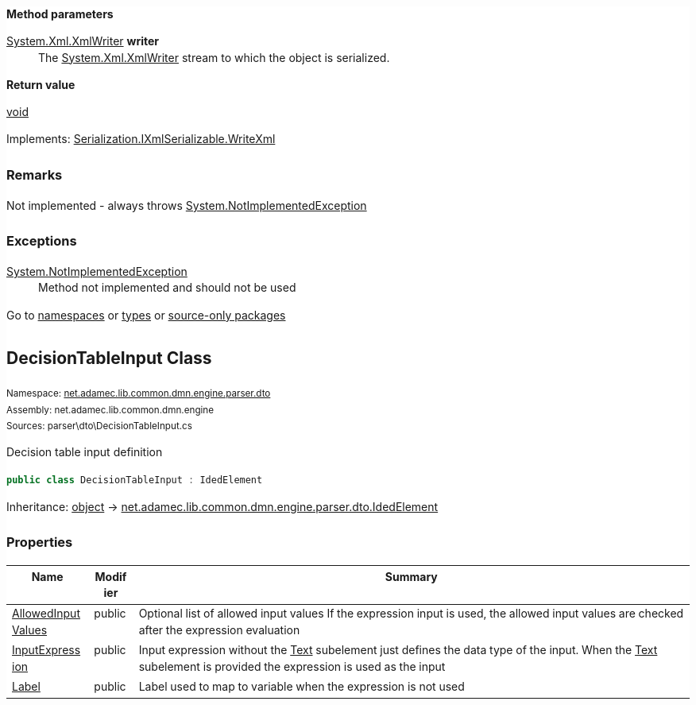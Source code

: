 <strong>Method parameters</strong><dl><dt><a href="https://docs.microsoft.com/en-us/dotnet/api/system.xml.xmlwriter" target="_blank" >System.Xml.XmlWriter</a> <strong>writer</strong></dt><dd>The <a href="https://docs.microsoft.com/en-us/dotnet/api/system.xml.xmlwriter" target="_blank" >System.Xml.XmlWriter</a> stream to which the object is serialized.</dd></dl>
<strong>Return value</strong><dl><dt><a href="https://docs.microsoft.com/en-us/dotnet/api/system.void" target="_blank" >void</a></dt><dd></dd></dl>Implements: <a href="https://docs.microsoft.com/en-us/dotnet/api/system.xml.serialization.ixmlserializable.writexml#System_Xml_Serialization_IXmlSerializable_WriteXml_System_Xml_XmlWriter_" target="_blank" >Serialization.IXmlSerializable.WriteXml</a>


###  Remarks ###
Not implemented - always throws <a href="https://docs.microsoft.com/en-us/dotnet/api/system.notimplementedexception" target="_blank" >System.NotImplementedException</a>


###  Exceptions ###
<dl><dt><a href="https://docs.microsoft.com/en-us/dotnet/api/system.notimplementedexception" target="_blank" >System.NotImplementedException</a></dt><dd>Method not implemented and should not be used</dd></dl>


Go to [namespaces](net.adamec.lib.common.dmn.engine.md#namespace-list) or [types](net.adamec.lib.common.dmn.engine.md#type-list) or [source-only packages](net.adamec.lib.common.dmn.engine.md#package-list)


 


##  <a id="t-net.adamec.lib.common.dmn.engine.parser.dto.decisiontableinput__csk49" />  DecisionTableInput Class ##
<small>Namespace: [net.adamec.lib.common.dmn.engine.parser.dto](net.adamec.lib.common.dmn.engine.parser.dto__17tk5mp.md#n-net.adamec.lib.common.dmn.engine.parser.dto__17tk5mp)           
Assembly: net.adamec.lib.common.dmn.engine           
Sources: parser\dto\DecisionTableInput.cs</small>


Decision table input definition



```csharp
public class DecisionTableInput : IdedElement
```

Inheritance: <a href="https://docs.microsoft.com/en-us/dotnet/api/system.object" target="_blank" >object</a> -&gt; [net.adamec.lib.common.dmn.engine.parser.dto.IdedElement](net.adamec.lib.common.dmn.engine.parser.dto__17tk5mp.md#t-net.adamec.lib.common.dmn.engine.parser.dto.idedelement__1e85r4v)           



###  Properties ###

 | Name | Modifier | Summary | 
 | ------ | ---------- | --------- | 
 | [AllowedInputValues](net.adamec.lib.common.dmn.engine.parser.dto__17tk5mp.md#p-net.adamec.lib.common.dmn.engine.parser.dto.decisiontableinput.allowedinputvalues__c6w9c9) | public | Optional list of allowed input values If the expression input is used, the allowed input values are checked after the expression evaluation | 
 | [InputExpression](net.adamec.lib.common.dmn.engine.parser.dto__17tk5mp.md#p-net.adamec.lib.common.dmn.engine.parser.dto.decisiontableinput.inputexpression__11ipo6n) | public | Input expression without the [Text](net.adamec.lib.common.dmn.engine.parser.dto__17tk5mp.md#p-net.adamec.lib.common.dmn.engine.parser.dto.expression.text__oc7916) subelement just defines the data type of the input. When  the [Text](net.adamec.lib.common.dmn.engine.parser.dto__17tk5mp.md#p-net.adamec.lib.common.dmn.engine.parser.dto.expression.text__oc7916) subelement is provided the expression is used as the input | 
 | [Label](net.adamec.lib.common.dmn.engine.parser.dto__17tk5mp.md#p-net.adamec.lib.common.dmn.engine.parser.dto.decisiontableinput.label__azd7ah) | public | Label used to map to variable when the expression is not used | 
